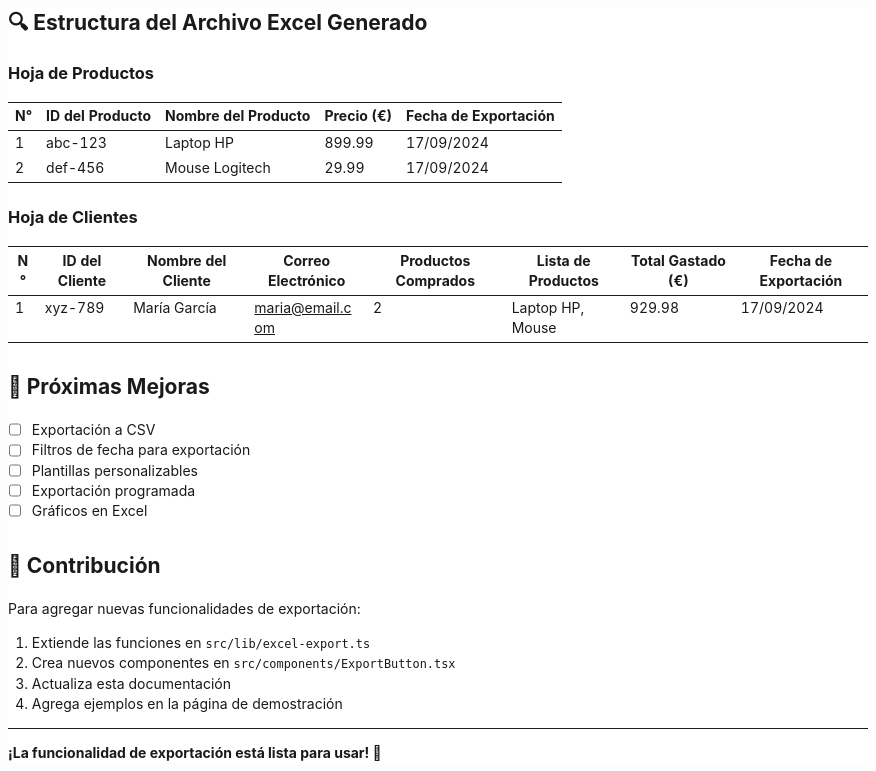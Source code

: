 ## 🔍 Estructura del Archivo Excel Generado

### Hoja de Productos
| N° | ID del Producto | Nombre del Producto | Precio (€) | Fecha de Exportación |
|----|----------------|-------------------|------------|---------------------|
| 1  | abc-123        | Laptop HP         | 899.99     | 17/09/2024         |
| 2  | def-456        | Mouse Logitech    | 29.99      | 17/09/2024         |

### Hoja de Clientes
| N° | ID del Cliente | Nombre del Cliente | Correo Electrónico | Productos Comprados | Lista de Productos | Total Gastado (€) | Fecha de Exportación |
|----|---------------|-------------------|-------------------|-------------------|-------------------|------------------|---------------------|
| 1  | xyz-789       | María García      | maria@email.com   | 2                 | Laptop HP, Mouse  | 929.98           | 17/09/2024         |

## 🎯 Próximas Mejoras

- [ ] Exportación a CSV
- [ ] Filtros de fecha para exportación
- [ ] Plantillas personalizables
- [ ] Exportación programada
- [ ] Gráficos en Excel

## 🤝 Contribución

Para agregar nuevas funcionalidades de exportación:

1. Extiende las funciones en `src/lib/excel-export.ts`
2. Crea nuevos componentes en `src/components/ExportButton.tsx`
3. Actualiza esta documentación
4. Agrega ejemplos en la página de demostración

---

**¡La funcionalidad de exportación está lista para usar! 🎉**
